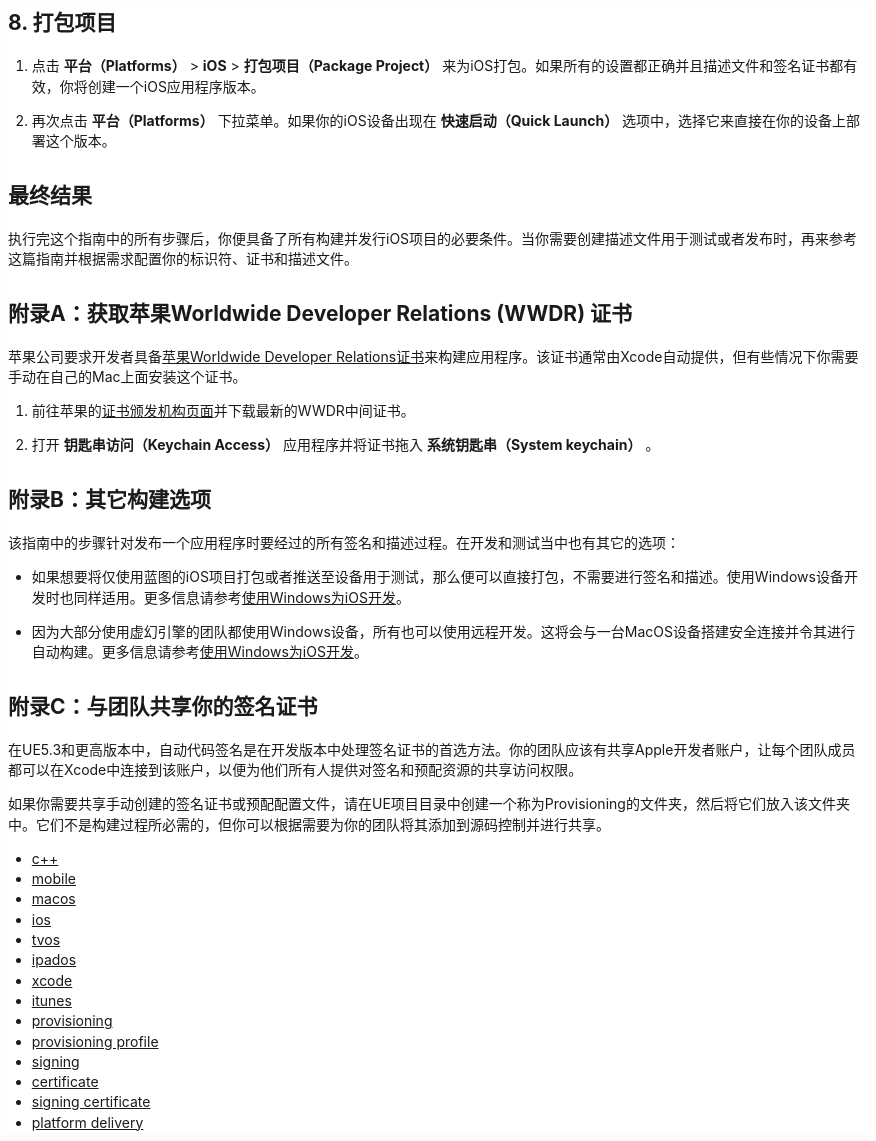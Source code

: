 ## 8\. 打包项目

1.  点击 **平台（Platforms）** > **iOS** > **打包项目（Package Project）** 来为iOS打包。如果所有的设置都正确并且描述文件和签名证书都有效，你将创建一个iOS应用程序版本。
    
2.  再次点击 **平台（Platforms）** 下拉菜单。如果你的iOS设备出现在 **快速启动（Quick Launch）** 选项中，选择它来直接在你的设备上部署这个版本。
    

## 最终结果

执行完这个指南中的所有步骤后，你便具备了所有构建并发行iOS项目的必要条件。当你需要创建描述文件用于测试或者发布时，再来参考这篇指南并根据需求配置你的标识符、证书和描述文件。

## 附录A：获取苹果Worldwide Developer Relations (WWDR) 证书

苹果公司要求开发者具备[苹果Worldwide Developer Relations证书](https://developer.apple.com/support/expiration/)来构建应用程序。该证书通常由Xcode自动提供，但有些情况下你需要手动在自己的Mac上面安装这个证书。

1.  前往苹果的[证书颁发机构页面](https://www.apple.com/certificateauthority)并下载最新的WWDR中间证书。
    
2.  打开 **钥匙串访问（Keychain Access）** 应用程序并将证书拖入 **系统钥匙串（System keychain）** 。
    

## 附录B：其它构建选项

该指南中的步骤针对发布一个应用程序时要经过的所有签名和描述过程。在开发和测试当中也有其它的选项：

-   如果想要将仅使用蓝图的iOS项目打包或者推送至设备用于测试，那么便可以直接打包，不需要进行签名和描述。使用Windows设备开发时也同样适用。更多信息请参考[使用Windows为iOS开发](/documentation/zh-cn/unreal-engine/creating-remote-builds-of-unreal-engine-projects-for-ios)。
    
-   因为大部分使用虚幻引擎的团队都使用Windows设备，所有也可以使用远程开发。这将会与一台MacOS设备搭建安全连接并令其进行自动构建。更多信息请参考[使用Windows为iOS开发](/documentation/zh-cn/unreal-engine/creating-remote-builds-of-unreal-engine-projects-for-ios)。
    

## 附录C：与团队共享你的签名证书

在UE5.3和更高版本中，自动代码签名是在开发版本中处理签名证书的首选方法。你的团队应该有共享Apple开发者账户，让每个团队成员都可以在Xcode中连接到该账户，以便为他们所有人提供对签名和预配资源的共享访问权限。

如果你需要共享手动创建的签名证书或预配配置文件，请在UE项目目录中创建一个称为Provisioning的文件夹，然后将它们放入该文件夹中。它们不是构建过程所必需的，但你可以根据需要为你的团队将其添加到源码控制并进行共享。

-   [c++](https://dev.epicgames.com/community/search?query=c++)
-   [mobile](https://dev.epicgames.com/community/search?query=mobile)
-   [macos](https://dev.epicgames.com/community/search?query=macos)
-   [ios](https://dev.epicgames.com/community/search?query=ios)
-   [tvos](https://dev.epicgames.com/community/search?query=tvos)
-   [ipados](https://dev.epicgames.com/community/search?query=ipados)
-   [xcode](https://dev.epicgames.com/community/search?query=xcode)
-   [itunes](https://dev.epicgames.com/community/search?query=itunes)
-   [provisioning](https://dev.epicgames.com/community/search?query=provisioning)
-   [provisioning profile](https://dev.epicgames.com/community/search?query=provisioning%20profile)
-   [signing](https://dev.epicgames.com/community/search?query=signing)
-   [certificate](https://dev.epicgames.com/community/search?query=certificate)
-   [signing certificate](https://dev.epicgames.com/community/search?query=signing%20certificate)
-   [platform delivery](https://dev.epicgames.com/community/search?query=platform%20delivery)
